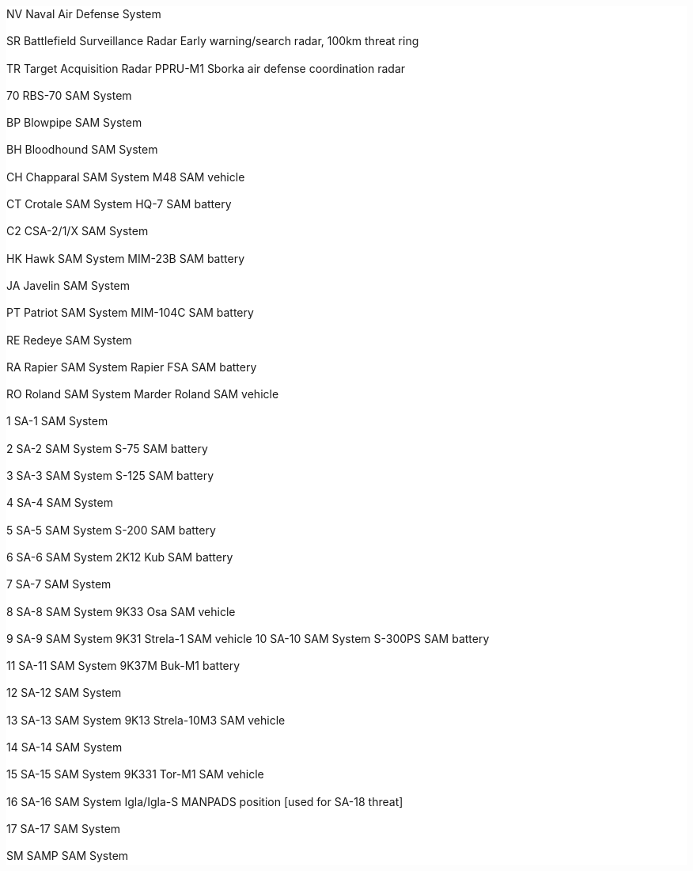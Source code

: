 NV   Naval Air Defense System

SR   Battlefield Surveillance Radar   Early warning/search radar, 100km threat ring

TR   Target Acquisition Radar         PPRU-M1 Sborka air defense coordination radar

70   RBS-70 SAM System

BP   Blowpipe SAM System

BH   Bloodhound SAM System

CH   Chapparal SAM System             M48 SAM vehicle

CT   Crotale SAM System               HQ-7 SAM battery

C2   CSA-2/1/X SAM System

HK   Hawk SAM System                  MIM-23B SAM battery

JA   Javelin SAM System

PT   Patriot SAM System               MIM-104C SAM battery

RE   Redeye SAM System

RA   Rapier SAM System                Rapier FSA SAM battery

RO   Roland SAM System                Marder Roland SAM vehicle

1    SA-1 SAM System

2    SA-2 SAM System                  S-75 SAM battery

3    SA-3 SAM System                  S-125 SAM battery

4    SA-4 SAM System

5    SA-5 SAM System                  S-200 SAM battery

6    SA-6 SAM System                  2K12 Kub SAM battery

7    SA-7 SAM System

8    SA-8 SAM System                  9K33 Osa SAM vehicle

9    SA-9 SAM System                  9K31 Strela-1 SAM vehicle
10   SA-10 SAM System            S-300PS SAM battery

11   SA-11 SAM System            9K37M Buk-M1 battery

12   SA-12 SAM System

13   SA-13 SAM System            9K13 Strela-10M3 SAM vehicle

14   SA-14 SAM System

15   SA-15 SAM System            9K331 Tor-M1 SAM vehicle

16   SA-16 SAM System            Igla/Igla-S MANPADS position [used for SA-18 threat]

17   SA-17 SAM System

SM   SAMP SAM System
